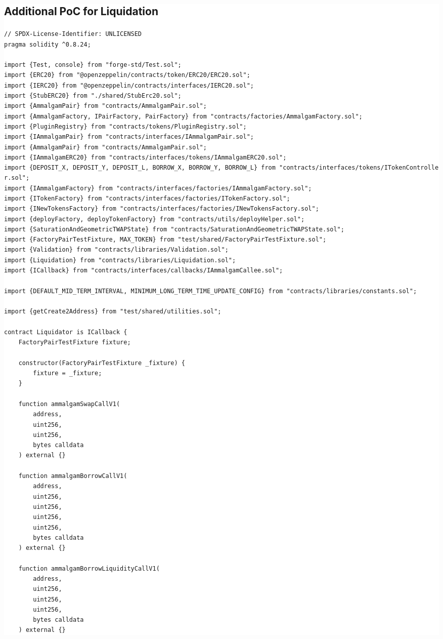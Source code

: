 
## Additional PoC for Liquidation

```solidity
// SPDX-License-Identifier: UNLICENSED
pragma solidity ^0.8.24;

import {Test, console} from "forge-std/Test.sol";
import {ERC20} from "@openzeppelin/contracts/token/ERC20/ERC20.sol";
import {IERC20} from "@openzeppelin/contracts/interfaces/IERC20.sol";
import {StubERC20} from "./shared/StubErc20.sol";
import {AmmalgamPair} from "contracts/AmmalgamPair.sol";
import {AmmalgamFactory, IPairFactory, PairFactory} from "contracts/factories/AmmalgamFactory.sol";
import {PluginRegistry} from "contracts/tokens/PluginRegistry.sol";
import {IAmmalgamPair} from "contracts/interfaces/IAmmalgamPair.sol";
import {AmmalgamPair} from "contracts/AmmalgamPair.sol";
import {IAmmalgamERC20} from "contracts/interfaces/tokens/IAmmalgamERC20.sol";
import {DEPOSIT_X, DEPOSIT_Y, DEPOSIT_L, BORROW_X, BORROW_Y, BORROW_L} from "contracts/interfaces/tokens/ITokenController.sol";
import {IAmmalgamFactory} from "contracts/interfaces/factories/IAmmalgamFactory.sol";
import {ITokenFactory} from "contracts/interfaces/factories/ITokenFactory.sol";
import {INewTokensFactory} from "contracts/interfaces/factories/INewTokensFactory.sol";
import {deployFactory, deployTokenFactory} from "contracts/utils/deployHelper.sol";
import {SaturationAndGeometricTWAPState} from "contracts/SaturationAndGeometricTWAPState.sol";
import {FactoryPairTestFixture, MAX_TOKEN} from "test/shared/FactoryPairTestFixture.sol";
import {Validation} from "contracts/libraries/Validation.sol";
import {Liquidation} from "contracts/libraries/Liquidation.sol";
import {ICallback} from "contracts/interfaces/callbacks/IAmmalgamCallee.sol";

import {DEFAULT_MID_TERM_INTERVAL, MINIMUM_LONG_TERM_TIME_UPDATE_CONFIG} from "contracts/libraries/constants.sol";

import {getCreate2Address} from "test/shared/utilities.sol";

contract Liquidator is ICallback {
    FactoryPairTestFixture fixture;

    constructor(FactoryPairTestFixture _fixture) {
        fixture = _fixture;
    }

    function ammalgamSwapCallV1(
        address,
        uint256,
        uint256,
        bytes calldata
    ) external {}

    function ammalgamBorrowCallV1(
        address,
        uint256,
        uint256,
        uint256,
        uint256,
        bytes calldata
    ) external {}

    function ammalgamBorrowLiquidityCallV1(
        address,
        uint256,
        uint256,
        uint256,
        bytes calldata
    ) external {}
```